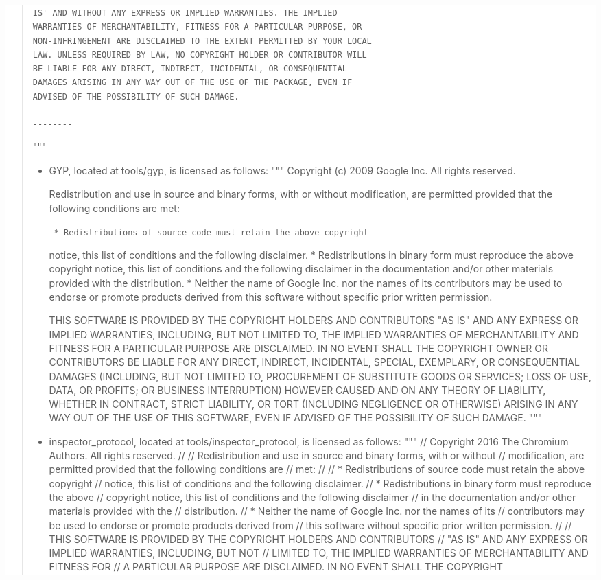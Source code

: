 >     IS' AND WITHOUT ANY EXPRESS OR IMPLIED WARRANTIES. THE IMPLIED
>     WARRANTIES OF MERCHANTABILITY, FITNESS FOR A PARTICULAR PURPOSE, OR
>     NON-INFRINGEMENT ARE DISCLAIMED TO THE EXTENT PERMITTED BY YOUR LOCAL
>     LAW. UNLESS REQUIRED BY LAW, NO COPYRIGHT HOLDER OR CONTRIBUTOR WILL
>     BE LIABLE FOR ANY DIRECT, INDIRECT, INCIDENTAL, OR CONSEQUENTIAL
>     DAMAGES ARISING IN ANY WAY OUT OF THE USE OF THE PACKAGE, EVEN IF
>     ADVISED OF THE POSSIBILITY OF SUCH DAMAGE.
>
>     --------
>   """
>
> - GYP, located at tools/gyp, is licensed as follows:
>   """
>     Copyright (c) 2009 Google Inc. All rights reserved.
>
>     Redistribution and use in source and binary forms, with or without
>     modification, are permitted provided that the following conditions are
>     met:
>
>        * Redistributions of source code must retain the above copyright
>     notice, this list of conditions and the following disclaimer.
>        * Redistributions in binary form must reproduce the above
>     copyright notice, this list of conditions and the following disclaimer
>     in the documentation and/or other materials provided with the
>     distribution.
>        * Neither the name of Google Inc. nor the names of its
>     contributors may be used to endorse or promote products derived from
>     this software without specific prior written permission.
>
>     THIS SOFTWARE IS PROVIDED BY THE COPYRIGHT HOLDERS AND CONTRIBUTORS
>     "AS IS" AND ANY EXPRESS OR IMPLIED WARRANTIES, INCLUDING, BUT NOT
>     LIMITED TO, THE IMPLIED WARRANTIES OF MERCHANTABILITY AND FITNESS FOR
>     A PARTICULAR PURPOSE ARE DISCLAIMED. IN NO EVENT SHALL THE COPYRIGHT
>     OWNER OR CONTRIBUTORS BE LIABLE FOR ANY DIRECT, INDIRECT, INCIDENTAL,
>     SPECIAL, EXEMPLARY, OR CONSEQUENTIAL DAMAGES (INCLUDING, BUT NOT
>     LIMITED TO, PROCUREMENT OF SUBSTITUTE GOODS OR SERVICES; LOSS OF USE,
>     DATA, OR PROFITS; OR BUSINESS INTERRUPTION) HOWEVER CAUSED AND ON ANY
>     THEORY OF LIABILITY, WHETHER IN CONTRACT, STRICT LIABILITY, OR TORT
>     (INCLUDING NEGLIGENCE OR OTHERWISE) ARISING IN ANY WAY OUT OF THE USE
>     OF THIS SOFTWARE, EVEN IF ADVISED OF THE POSSIBILITY OF SUCH DAMAGE.
>   """
>
> - inspector_protocol, located at tools/inspector_protocol, is licensed as follows:
>   """
>     // Copyright 2016 The Chromium Authors. All rights reserved.
>     //
>     // Redistribution and use in source and binary forms, with or without
>     // modification, are permitted provided that the following conditions are
>     // met:
>     //
>     //    * Redistributions of source code must retain the above copyright
>     // notice, this list of conditions and the following disclaimer.
>     //    * Redistributions in binary form must reproduce the above
>     // copyright notice, this list of conditions and the following disclaimer
>     // in the documentation and/or other materials provided with the
>     // distribution.
>     //    * Neither the name of Google Inc. nor the names of its
>     // contributors may be used to endorse or promote products derived from
>     // this software without specific prior written permission.
>     //
>     // THIS SOFTWARE IS PROVIDED BY THE COPYRIGHT HOLDERS AND CONTRIBUTORS
>     // "AS IS" AND ANY EXPRESS OR IMPLIED WARRANTIES, INCLUDING, BUT NOT
>     // LIMITED TO, THE IMPLIED WARRANTIES OF MERCHANTABILITY AND FITNESS FOR
>     // A PARTICULAR PURPOSE ARE DISCLAIMED. IN NO EVENT SHALL THE COPYRIGHT
